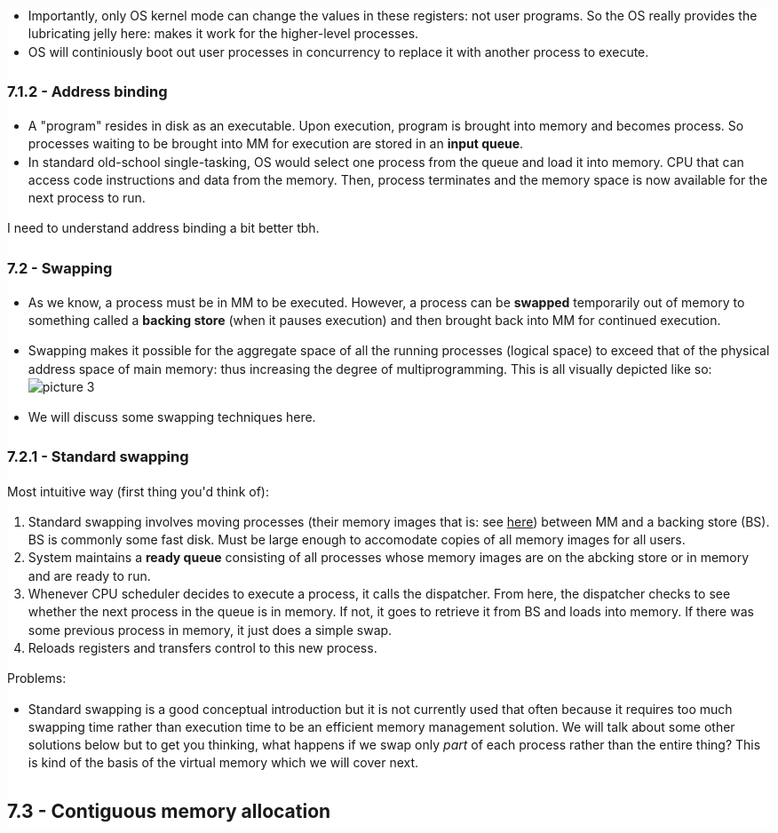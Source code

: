 - Importantly, only OS kernel mode can change the values in these registers: not user programs. So the OS really provides the lubricating jelly here: makes it work for the higher-level processes. 
- OS will continiously boot out user processes in concurrency to replace it with another process to execute. 

### 7.1.2 - Address binding 

- A "program" resides in disk as an executable. Upon execution, program is brought into memory and becomes process. So processes waiting to be brought into MM for execution are stored in an **input queue**. 
- In standard old-school single-tasking, OS would select one process from the queue and load it into memory. CPU that can access code instructions and data from the memory. Then, process terminates and the memory space is now available for the next process to run. 

I need to understand address binding a bit better tbh. 

### 7.2 - Swapping 

- As we know, a process must be in MM to be executed. However, a process can be **swapped** temporarily out of memory to something called a **backing store** (when it pauses execution) and then brought back into MM for continued execution. 
- Swapping makes it possible for the aggregate space of all the running processes (logical space) to exceed that of the physical address space of main memory: thus increasing the degree of multiprogramming. This is all visually depicted like so: 
![picture 3](images/2192408ba2ebc27814e22281abc0f923b1661fca8cfb73f8be04d1cdd29835f8.png)   


- We will discuss some swapping techniques here. 

### 7.2.1 - Standard swapping 

Most intuitive way (first thing you'd think of): 

1. Standard swapping involves moving processes (their memory images that is: see [here](https://tldp.org/LDP/LG/issue23/flower/psimage.html)) between MM and a backing store (BS). BS is commonly some fast disk. Must be large enough to accomodate copies of all memory images for all users. 
2. System maintains a **ready queue** consisting of all processes whose memory images are on the abcking store or in memory and are ready to run. 
3. Whenever CPU scheduler decides to execute a process, it calls the dispatcher. From here, the dispatcher checks to see whether the next process in the queue is in memory. If not, it goes to retrieve it from BS and loads into memory. If there was some previous process in memory, it just does a simple swap. 
4. Reloads registers and transfers control to this new process. 

Problems:
- Standard swapping is a good conceptual introduction but it is not currently used that often because it requires too much swapping time rather than execution time to be an efficient memory management solution. We will talk about some other solutions below but to get you thinking, what happens if we swap only *part* of each process rather than the entire thing? This is kind of the basis of the virtual memory which we will cover next. 

## 7.3 - Contiguous memory allocation 

